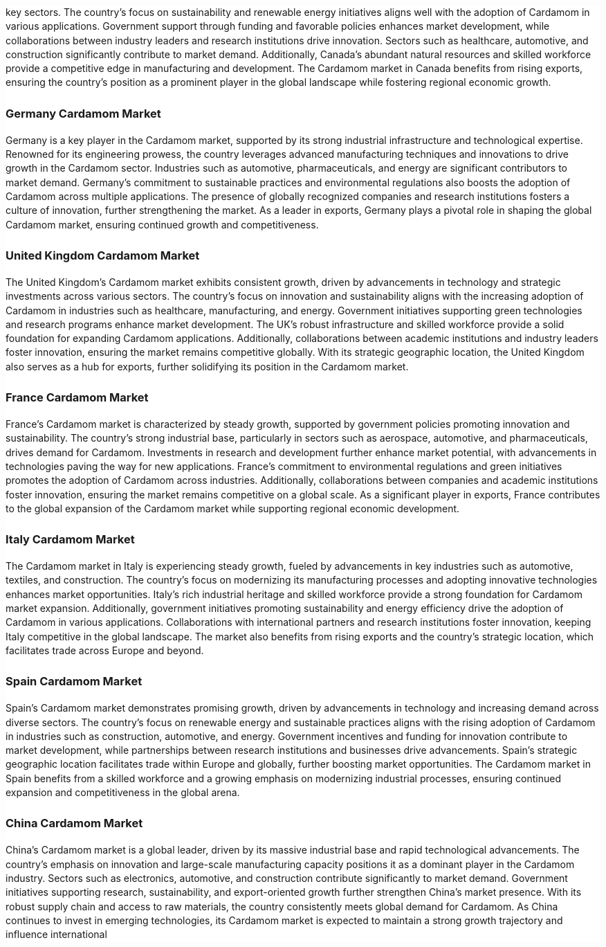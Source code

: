 key sectors. The country&rsquo;s focus on sustainability and renewable energy initiatives aligns well with the adoption of Cardamom in various applications. Government support through funding and favorable policies enhances market development, while collaborations between industry leaders and research institutions drive innovation. Sectors such as healthcare, automotive, and construction significantly contribute to market demand. Additionally, Canada&rsquo;s abundant natural resources and skilled workforce provide a competitive edge in manufacturing and development. The Cardamom market in Canada benefits from rising exports, ensuring the country&rsquo;s position as a prominent player in the global landscape while fostering regional economic growth.</p><h3>Germany Cardamom Market</h3><p>Germany is a key player in the Cardamom market, supported by its strong industrial infrastructure and technological expertise. Renowned for its engineering prowess, the country leverages advanced manufacturing techniques and innovations to drive growth in the Cardamom sector. Industries such as automotive, pharmaceuticals, and energy are significant contributors to market demand. Germany&rsquo;s commitment to sustainable practices and environmental regulations also boosts the adoption of Cardamom across multiple applications. The presence of globally recognized companies and research institutions fosters a culture of innovation, further strengthening the market. As a leader in exports, Germany plays a pivotal role in shaping the global Cardamom market, ensuring continued growth and competitiveness.</p><h3>United Kingdom Cardamom Market</h3><p>The United Kingdom&rsquo;s Cardamom market exhibits consistent growth, driven by advancements in technology and strategic investments across various sectors. The country&rsquo;s focus on innovation and sustainability aligns with the increasing adoption of Cardamom in industries such as healthcare, manufacturing, and energy. Government initiatives supporting green technologies and research programs enhance market development. The UK&rsquo;s robust infrastructure and skilled workforce provide a solid foundation for expanding Cardamom applications. Additionally, collaborations between academic institutions and industry leaders foster innovation, ensuring the market remains competitive globally. With its strategic geographic location, the United Kingdom also serves as a hub for exports, further solidifying its position in the Cardamom market.</p><h3>France Cardamom Market</h3><p>France&rsquo;s Cardamom market is characterized by steady growth, supported by government policies promoting innovation and sustainability. The country&rsquo;s strong industrial base, particularly in sectors such as aerospace, automotive, and pharmaceuticals, drives demand for Cardamom. Investments in research and development further enhance market potential, with advancements in technologies paving the way for new applications. France&rsquo;s commitment to environmental regulations and green initiatives promotes the adoption of Cardamom across industries. Additionally, collaborations between companies and academic institutions foster innovation, ensuring the market remains competitive on a global scale. As a significant player in exports, France contributes to the global expansion of the Cardamom market while supporting regional economic development.</p><h3>Italy Cardamom Market</h3><p>The Cardamom market in Italy is experiencing steady growth, fueled by advancements in key industries such as automotive, textiles, and construction. The country&rsquo;s focus on modernizing its manufacturing processes and adopting innovative technologies enhances market opportunities. Italy&rsquo;s rich industrial heritage and skilled workforce provide a strong foundation for Cardamom market expansion. Additionally, government initiatives promoting sustainability and energy efficiency drive the adoption of Cardamom in various applications. Collaborations with international partners and research institutions foster innovation, keeping Italy competitive in the global landscape. The market also benefits from rising exports and the country&rsquo;s strategic location, which facilitates trade across Europe and beyond.</p><h3>Spain Cardamom Market</h3><p>Spain&rsquo;s Cardamom market demonstrates promising growth, driven by advancements in technology and increasing demand across diverse sectors. The country&rsquo;s focus on renewable energy and sustainable practices aligns with the rising adoption of Cardamom in industries such as construction, automotive, and energy. Government incentives and funding for innovation contribute to market development, while partnerships between research institutions and businesses drive advancements. Spain&rsquo;s strategic geographic location facilitates trade within Europe and globally, further boosting market opportunities. The Cardamom market in Spain benefits from a skilled workforce and a growing emphasis on modernizing industrial processes, ensuring continued expansion and competitiveness in the global arena.</p><h3>China Cardamom Market</h3><p>China&rsquo;s Cardamom market is a global leader, driven by its massive industrial base and rapid technological advancements. The country&rsquo;s emphasis on innovation and large-scale manufacturing capacity positions it as a dominant player in the Cardamom industry. Sectors such as electronics, automotive, and construction contribute significantly to market demand. Government initiatives supporting research, sustainability, and export-oriented growth further strengthen China&rsquo;s market presence. With its robust supply chain and access to raw materials, the country consistently meets global demand for Cardamom. As China continues to invest in emerging technologies, its Cardamom market is expected to maintain a strong growth trajectory and influence international